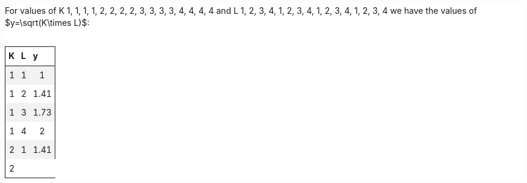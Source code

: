 For values of K 1, 1, 1, 1, 2, 2, 2, 2, 3, 3, 3, 3, 4, 4, 4, 4
and L 1, 2, 3, 4, 1, 2, 3, 4, 1, 2, 3, 4, 1, 2, 3, 4
we have the values of $y=\sqrt(K\times L)$:

<table class="huxtable" style="border-collapse: collapse; margin-bottom: 2em; margin-top: 2em; width: 50%; margin-left: 0%; margin-right: auto;  ">
<col><col><col><tr>
<td style="vertical-align: top; text-align: left; white-space: nowrap; border-style: solid solid solid solid; border-width: 0.4pt 0pt 0.4pt 0.4pt; padding: 4pt 4pt 4pt 4pt; font-weight: bold;">K</td>
<td style="vertical-align: top; text-align: left; white-space: nowrap; border-style: solid solid solid solid; border-width: 0.4pt 0pt 0.4pt 0pt; padding: 4pt 4pt 4pt 4pt; font-weight: bold;">L</td>
<td style="vertical-align: top; text-align: left; white-space: nowrap; border-style: solid solid solid solid; border-width: 0.4pt 0.4pt 0.4pt 0pt; padding: 4pt 4pt 4pt 4pt; font-weight: bold;">y</td>
</tr>
<tr>
<td style="vertical-align: top; text-align: right; white-space: nowrap; border-style: solid solid solid solid; border-width: 0pt 0pt 0pt 0.4pt; padding: 4pt 4pt 4pt 4pt; background-color: rgb(242, 242, 242);">1</td>
<td style="vertical-align: top; text-align: right; white-space: nowrap; padding: 4pt 4pt 4pt 4pt; background-color: rgb(242, 242, 242);">1</td>
<td style="vertical-align: top; text-align: right; white-space: nowrap; border-style: solid solid solid solid; border-width: 0pt 0.4pt 0pt 0pt; padding: 4pt 4pt 4pt 4pt; background-color: rgb(242, 242, 242);">1&nbsp;&nbsp;&nbsp;</td>
</tr>
<tr>
<td style="vertical-align: top; text-align: right; white-space: nowrap; border-style: solid solid solid solid; border-width: 0pt 0pt 0pt 0.4pt; padding: 4pt 4pt 4pt 4pt;">1</td>
<td style="vertical-align: top; text-align: right; white-space: nowrap; padding: 4pt 4pt 4pt 4pt;">2</td>
<td style="vertical-align: top; text-align: right; white-space: nowrap; border-style: solid solid solid solid; border-width: 0pt 0.4pt 0pt 0pt; padding: 4pt 4pt 4pt 4pt;">1.41</td>
</tr>
<tr>
<td style="vertical-align: top; text-align: right; white-space: nowrap; border-style: solid solid solid solid; border-width: 0pt 0pt 0pt 0.4pt; padding: 4pt 4pt 4pt 4pt; background-color: rgb(242, 242, 242);">1</td>
<td style="vertical-align: top; text-align: right; white-space: nowrap; padding: 4pt 4pt 4pt 4pt; background-color: rgb(242, 242, 242);">3</td>
<td style="vertical-align: top; text-align: right; white-space: nowrap; border-style: solid solid solid solid; border-width: 0pt 0.4pt 0pt 0pt; padding: 4pt 4pt 4pt 4pt; background-color: rgb(242, 242, 242);">1.73</td>
</tr>
<tr>
<td style="vertical-align: top; text-align: right; white-space: nowrap; border-style: solid solid solid solid; border-width: 0pt 0pt 0pt 0.4pt; padding: 4pt 4pt 4pt 4pt;">1</td>
<td style="vertical-align: top; text-align: right; white-space: nowrap; padding: 4pt 4pt 4pt 4pt;">4</td>
<td style="vertical-align: top; text-align: right; white-space: nowrap; border-style: solid solid solid solid; border-width: 0pt 0.4pt 0pt 0pt; padding: 4pt 4pt 4pt 4pt;">2&nbsp;&nbsp;&nbsp;</td>
</tr>
<tr>
<td style="vertical-align: top; text-align: right; white-space: nowrap; border-style: solid solid solid solid; border-width: 0pt 0pt 0pt 0.4pt; padding: 4pt 4pt 4pt 4pt; background-color: rgb(242, 242, 242);">2</td>
<td style="vertical-align: top; text-align: right; white-space: nowrap; padding: 4pt 4pt 4pt 4pt; background-color: rgb(242, 242, 242);">1</td>
<td style="vertical-align: top; text-align: right; white-space: nowrap; border-style: solid solid solid solid; border-width: 0pt 0.4pt 0pt 0pt; padding: 4pt 4pt 4pt 4pt; background-color: rgb(242, 242, 242);">1.41</td>
</tr>
<tr>
<td style="vertical-align: top; text-align: right; white-space: nowrap; border-style: solid solid solid solid; border-width: 0pt 0pt 0pt 0.4pt; padding: 4pt 4pt 4pt 4pt;">2</td>